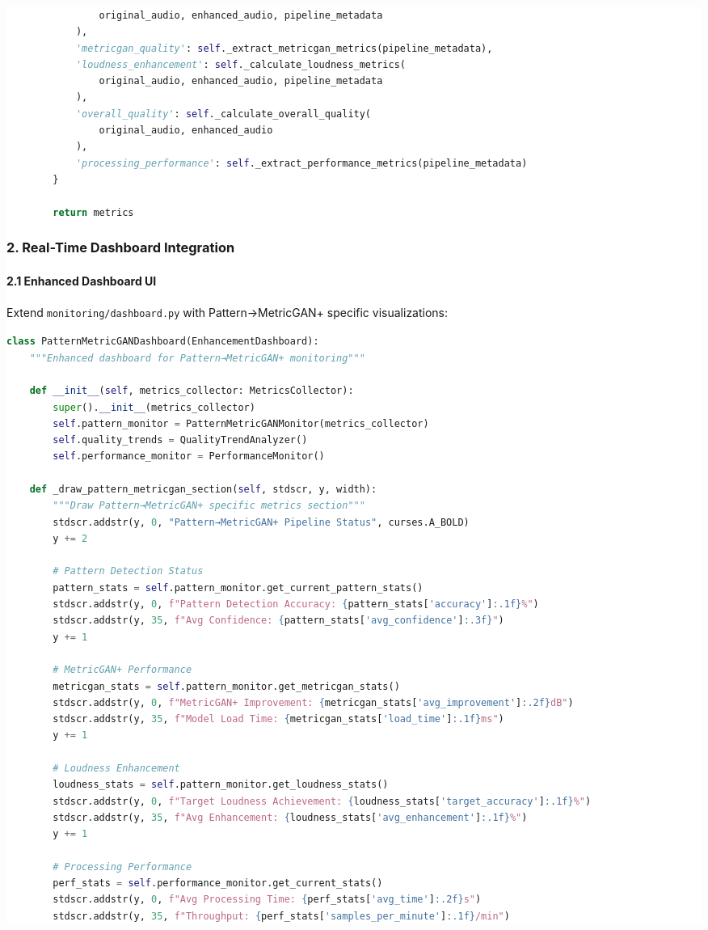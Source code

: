 ```python
                original_audio, enhanced_audio, pipeline_metadata
            ),
            'metricgan_quality': self._extract_metricgan_metrics(pipeline_metadata),
            'loudness_enhancement': self._calculate_loudness_metrics(
                original_audio, enhanced_audio, pipeline_metadata
            ),
            'overall_quality': self._calculate_overall_quality(
                original_audio, enhanced_audio
            ),
            'processing_performance': self._extract_performance_metrics(pipeline_metadata)
        }
        
        return metrics
```

### 2. Real-Time Dashboard Integration

#### 2.1 Enhanced Dashboard UI
Extend `monitoring/dashboard.py` with Pattern→MetricGAN+ specific visualizations:

```python
class PatternMetricGANDashboard(EnhancementDashboard):
    """Enhanced dashboard for Pattern→MetricGAN+ monitoring"""
    
    def __init__(self, metrics_collector: MetricsCollector):
        super().__init__(metrics_collector)
        self.pattern_monitor = PatternMetricGANMonitor(metrics_collector)
        self.quality_trends = QualityTrendAnalyzer()
        self.performance_monitor = PerformanceMonitor()
        
    def _draw_pattern_metricgan_section(self, stdscr, y, width):
        """Draw Pattern→MetricGAN+ specific metrics section"""
        stdscr.addstr(y, 0, "Pattern→MetricGAN+ Pipeline Status", curses.A_BOLD)
        y += 2
        
        # Pattern Detection Status
        pattern_stats = self.pattern_monitor.get_current_pattern_stats()
        stdscr.addstr(y, 0, f"Pattern Detection Accuracy: {pattern_stats['accuracy']:.1f}%")
        stdscr.addstr(y, 35, f"Avg Confidence: {pattern_stats['avg_confidence']:.3f}")
        y += 1
        
        # MetricGAN+ Performance
        metricgan_stats = self.pattern_monitor.get_metricgan_stats()
        stdscr.addstr(y, 0, f"MetricGAN+ Improvement: {metricgan_stats['avg_improvement']:.2f}dB")
        stdscr.addstr(y, 35, f"Model Load Time: {metricgan_stats['load_time']:.1f}ms")
        y += 1
        
        # Loudness Enhancement
        loudness_stats = self.pattern_monitor.get_loudness_stats()
        stdscr.addstr(y, 0, f"Target Loudness Achievement: {loudness_stats['target_accuracy']:.1f}%")
        stdscr.addstr(y, 35, f"Avg Enhancement: {loudness_stats['avg_enhancement']:.1f}%")
        y += 1
        
        # Processing Performance
        perf_stats = self.performance_monitor.get_current_stats()
        stdscr.addstr(y, 0, f"Avg Processing Time: {perf_stats['avg_time']:.2f}s")
        stdscr.addstr(y, 35, f"Throughput: {perf_stats['samples_per_minute']:.1f}/min")
```
